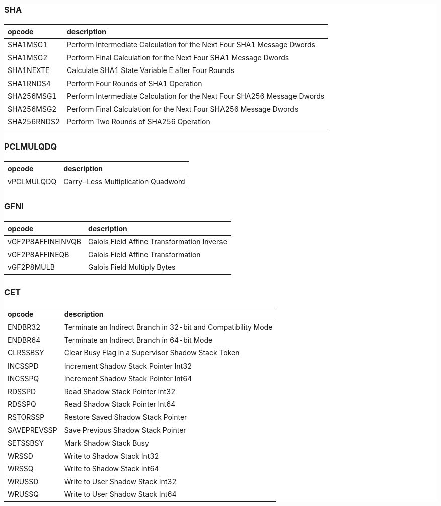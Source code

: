 ### SHA
| opcode             | description                                                                      |
|:-------------------|:---------------------------------------------------------------------------------|
| SHA1MSG1           | Perform Intermediate Calculation for the Next Four SHA1 Message Dwords           |
| SHA1MSG2           | Perform Final Calculation for the Next Four SHA1 Message Dwords                  |
| SHA1NEXTE          | Calculate SHA1 State Variable E after Four Rounds                                |
| SHA1RNDS4          | Perform Four Rounds of SHA1 Operation                                            |
| SHA256MSG1         | Perform Intermediate Calculation for the Next Four SHA256 Message Dwords         |
| SHA256MSG2         | Perform Final Calculation for the Next Four SHA256 Message Dwords                |
| SHA256RNDS2        | Perform Two Rounds of SHA256 Operation                                           |

### PCLMULQDQ
| opcode             | description                                                                      |
|:-------------------|:---------------------------------------------------------------------------------|
| vPCLMULQDQ         | Carry-Less Multiplication Quadword                                               |

### GFNI
| opcode             | description                                                                      |
|:-------------------|:---------------------------------------------------------------------------------|
| vGF2P8AFFINEINVQB  | Galois Field Affine Transformation Inverse                                       |
| vGF2P8AFFINEQB     | Galois Field Affine Transformation                                               |
| vGF2P8MULB         | Galois Field Multiply Bytes                                                      |

### CET
| opcode             | description                                                                      |
|:-------------------|:---------------------------------------------------------------------------------|
| ENDBR32            | Terminate an Indirect Branch in 32-bit and Compatibility Mode                    |
| ENDBR64            | Terminate an Indirect Branch in 64-bit Mode                                      |
| CLRSSBSY           | Clear Busy Flag in a Supervisor Shadow Stack Token                               |
| INCSSPD            | Increment Shadow Stack Pointer Int32                                             |
| INCSSPQ            | Increment Shadow Stack Pointer Int64                                             |
| RDSSPD             | Read Shadow Stack Pointer Int32                                                  |
| RDSSPQ             | Read Shadow Stack Pointer Int64                                                  |
| RSTORSSP           | Restore Saved Shadow Stack Pointer                                               |
| SAVEPREVSSP        | Save Previous Shadow Stack Pointer                                               |
| SETSSBSY           | Mark Shadow Stack Busy                                                           |
| WRSSD              | Write to Shadow Stack Int32                                                      |
| WRSSQ              | Write to Shadow Stack Int64                                                      |
| WRUSSD             | Write to User Shadow Stack Int32                                                 |
| WRUSSQ             | Write to User Shadow Stack Int64                                                 |
